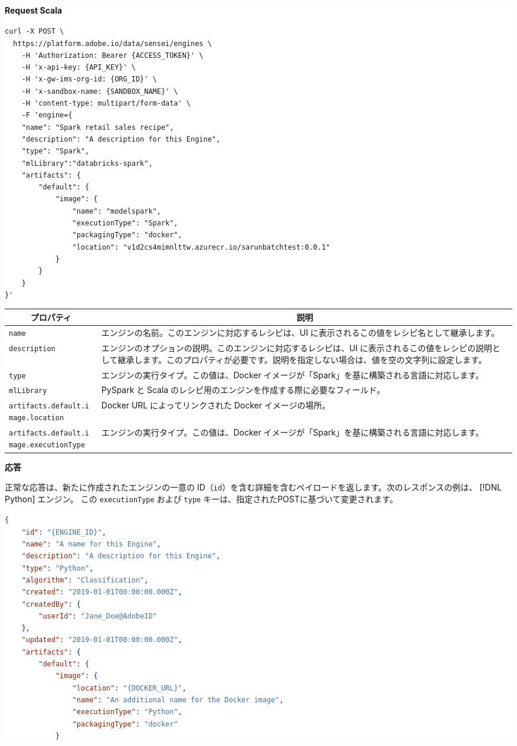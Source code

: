 **Request Scala**

```shell
curl -X POST \
  https://platform.adobe.io/data/sensei/engines \
    -H 'Authorization: Bearer {ACCESS_TOKEN}' \
    -H 'x-api-key: {API_KEY}' \
    -H 'x-gw-ims-org-id: {ORG_ID}' \
    -H 'x-sandbox-name: {SANDBOX_NAME}' \
    -H 'content-type: multipart/form-data' \
    -F 'engine={
    "name": "Spark retail sales recipe",
    "description": "A description for this Engine",
    "type": "Spark",
    "mlLibrary":"databricks-spark",
    "artifacts": {
        "default": {
            "image": {
                "name": "modelspark",
                "executionType": "Spark",
                "packagingType": "docker",
                "location": "v1d2cs4mimnlttw.azurecr.io/sarunbatchtest:0.0.1"
            }
        }
    }
}'
```

| プロパティ | 説明 |
| --- | --- |
| `name` | エンジンの名前。このエンジンに対応するレシピは、UI に表示されるこの値をレシピ名として継承します。 |
| `description` | エンジンのオプションの説明。このエンジンに対応するレシピは、UI に表示されるこの値をレシピの説明として継承します。このプロパティが必要です。説明を指定しない場合は、値を空の文字列に設定します。 |
| `type` | エンジンの実行タイプ。この値は、Docker イメージが「Spark」を基に構築される言語に対応します。 |
| `mlLibrary` | PySpark と Scala のレシピ用のエンジンを作成する際に必要なフィールド。 |
| `artifacts.default.image.location` | Docker URL によってリンクされた Docker イメージの場所。 |
| `artifacts.default.image.executionType` | エンジンの実行タイプ。この値は、Docker イメージが「Spark」を基に構築される言語に対応します。 |

**応答**

正常な応答は、新たに作成されたエンジンの一意の ID（`id`）を含む詳細を含むペイロードを返します。次のレスポンスの例は、 [!DNL Python] エンジン。 この `executionType` および `type` キーは、指定されたPOSTに基づいて変更されます。

```json
{
    "id": "{ENGINE_ID}",
    "name": "A name for this Engine",
    "description": "A description for this Engine",
    "type": "Python",
    "algorithm": "Classification",
    "created": "2019-01-01T00:00:00.000Z",
    "createdBy": {
        "userId": "Jane_Doe@AdobeID"
    },
    "updated": "2019-01-01T00:00:00.000Z",
    "artifacts": {
        "default": {
            "image": {
                "location": "{DOCKER_URL}",
                "name": "An additional name for the Docker image",
                "executionType": "Python",
                "packagingType": "docker"
            }
```